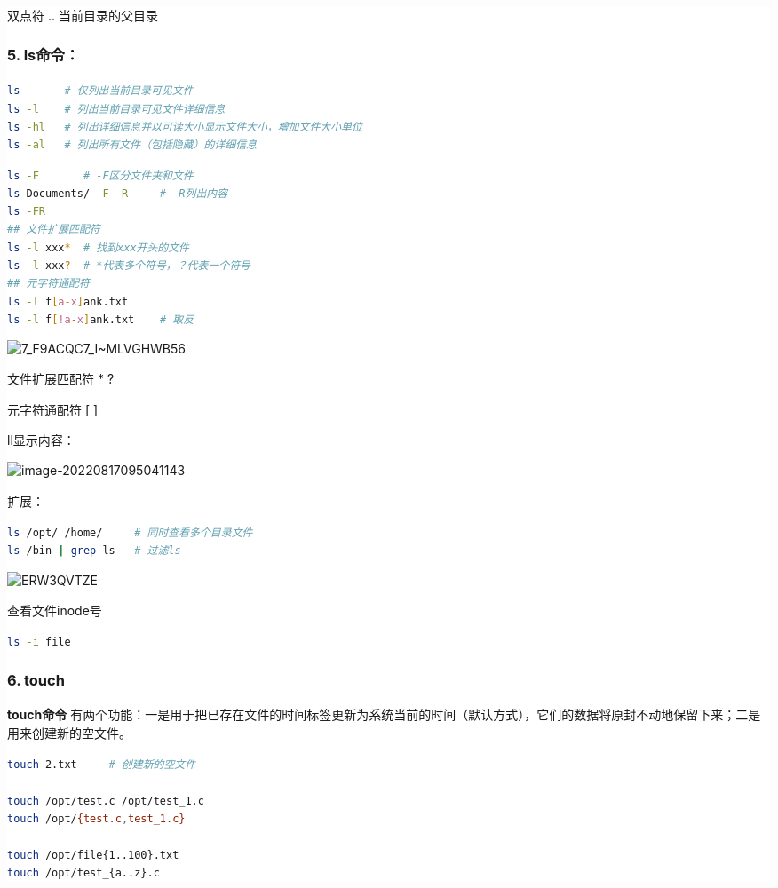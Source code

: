 双点符 .. 当前目录的父目录

### 5. ls命令：

```bash
ls       # 仅列出当前目录可见文件
ls -l    # 列出当前目录可见文件详细信息
ls -hl   # 列出详细信息并以可读大小显示文件大小，增加文件大小单位
ls -al   # 列出所有文件（包括隐藏）的详细信息
```



```bash
ls -F		# -F区分文件夹和文件
ls Documents/ -F -R		# -R列出内容
ls -FR
## 文件扩展匹配符
ls -l xxx*	# 找到xxx开头的文件 
ls -l xxx?	# *代表多个符号，？代表一个符号
## 元字符通配符
ls -l f[a-x]ank.txt
ls -l f[!a-x]ank.txt	# 取反
```

 ![7_F9`ACQC`7_I~MLVGHWB56](https://typora3366.oss-cn-shenzhen.aliyuncs.com/img_for_typora/7_F9%60ACQC%607_I%7EMLVGHWB56.png)

文件扩展匹配符  *  ?

元字符通配符  [ ]

ll显示内容：

 ![image-20220817095041143](https://typora3366.oss-cn-shenzhen.aliyuncs.com/img_for_typora/image-20220817095041143.png)

扩展：

```bash
ls /opt/ /home/		# 同时查看多个目录文件
ls /bin | grep ls	# 过滤ls
```

 ![ERW3QVTZE](https://typora3366.oss-cn-shenzhen.aliyuncs.com/img_for_typora/ERW3QVTZE.png)

查看文件inode号

```bash
ls -i file
```



### 6. touch

**touch命令** 有两个功能：一是用于把已存在文件的时间标签更新为系统当前的时间（默认方式），它们的数据将原封不动地保留下来；二是用来创建新的空文件。

```bash
touch 2.txt		# 创建新的空文件

touch /opt/test.c /opt/test_1.c
touch /opt/{test.c,test_1.c}

touch /opt/file{1..100}.txt
touch /opt/test_{a..z}.c
```

